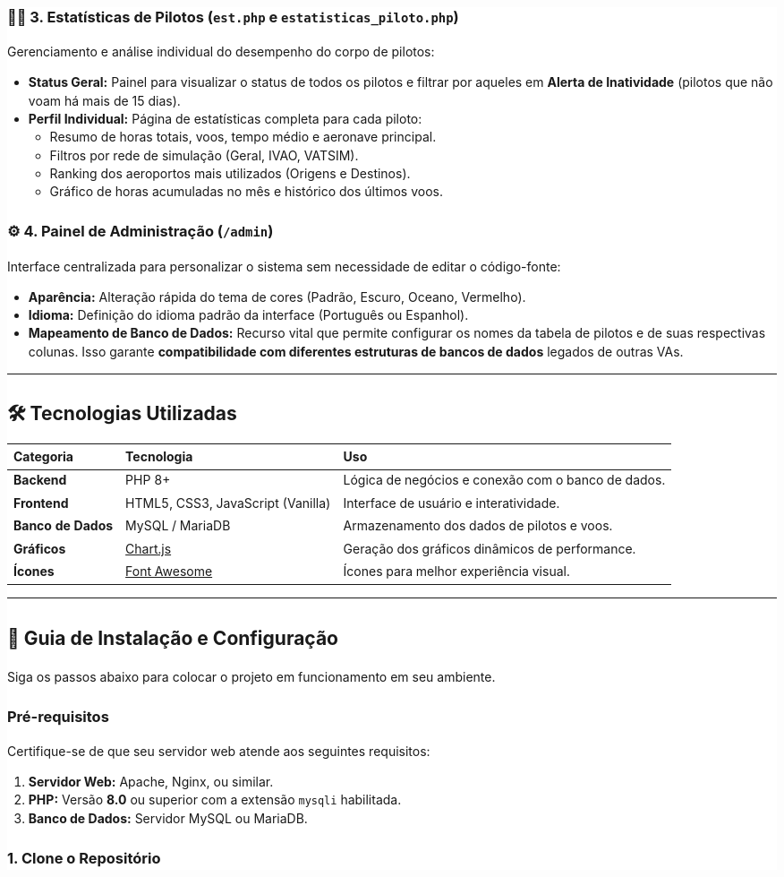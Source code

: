 ### 🧑‍✈️ 3. Estatísticas de Pilotos (`est.php` e `estatisticas_piloto.php`)

Gerenciamento e análise individual do desempenho do corpo de pilotos:

  * **Status Geral:** Painel para visualizar o status de todos os pilotos e filtrar por aqueles em **Alerta de Inatividade** (pilotos que não voam há mais de 15 dias).
  * **Perfil Individual:** Página de estatísticas completa para cada piloto:
      * Resumo de horas totais, voos, tempo médio e aeronave principal.
      * Filtros por rede de simulação (Geral, IVAO, VATSIM).
      * Ranking dos aeroportos mais utilizados (Origens e Destinos).
      * Gráfico de horas acumuladas no mês e histórico dos últimos voos.

### ⚙️ 4. Painel de Administração (`/admin`)

Interface centralizada para personalizar o sistema sem necessidade de editar o código-fonte:

  * **Aparência:** Alteração rápida do tema de cores (Padrão, Escuro, Oceano, Vermelho).
  * **Idioma:** Definição do idioma padrão da interface (Português ou Espanhol).
  * **Mapeamento de Banco de Dados:** Recurso vital que permite configurar os nomes da tabela de pilotos e de suas respectivas colunas. Isso garante **compatibilidade com diferentes estruturas de bancos de dados** legados de outras VAs.

-----

## 🛠️ Tecnologias Utilizadas

| Categoria | Tecnologia | Uso |
| :--- | :--- | :--- |
| **Backend** | PHP 8+ | Lógica de negócios e conexão com o banco de dados. |
| **Frontend** | HTML5, CSS3, JavaScript (Vanilla) | Interface de usuário e interatividade. |
| **Banco de Dados** | MySQL / MariaDB | Armazenamento dos dados de pilotos e voos. |
| **Gráficos** | [Chart.js](https://www.chartjs.org/) | Geração dos gráficos dinâmicos de performance. |
| **Ícones** | [Font Awesome](https://fontawesome.com/) | Ícones para melhor experiência visual. |

-----

## 🚀 Guia de Instalação e Configuração

Siga os passos abaixo para colocar o projeto em funcionamento em seu ambiente.

### Pré-requisitos

Certifique-se de que seu servidor web atende aos seguintes requisitos:

1.  **Servidor Web:** Apache, Nginx, ou similar.
2.  **PHP:** Versão **8.0** ou superior com a extensão `mysqli` habilitada.
3.  **Banco de Dados:** Servidor MySQL ou MariaDB.

### 1\. Clone o Repositório
